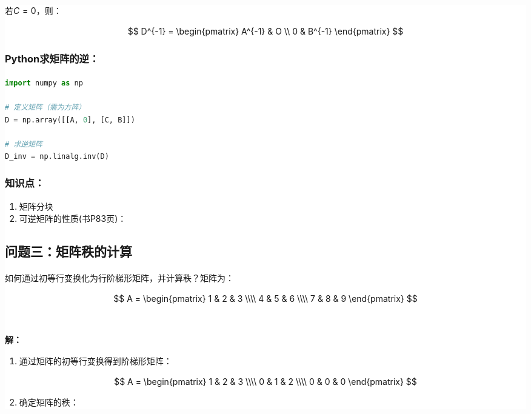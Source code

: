 若$C = 0$，则：

$$
D^{-1} = 
\begin{pmatrix} 
A^{-1} & O \\ 
0 & B^{-1} 
\end{pmatrix}
$$

### Python求矩阵的逆：

```python
import numpy as np

# 定义矩阵（需为方阵）
D = np.array([[A, 0], [C, B]])

# 求逆矩阵
D_inv = np.linalg.inv(D)
```

### **知识点：** 

1. 矩阵分块
2. 可逆矩阵的性质(书P83页)：

## 问题三：矩阵秩的计算

如何通过初等行变换化为行阶梯形矩阵，并计算秩？矩阵为：

$$
A = 
\begin{pmatrix} 
1 & 2 & 3 \\\\
4 & 5 & 6 \\\\
7 & 8 & 9 \end{pmatrix}
$$

‍

**解：** 

1. 通过矩阵的初等行变换得到阶梯形矩阵：

$$
A = 
\begin{pmatrix} 
1 & 2 & 3 \\\\
0 & 1 & 2 \\\\
0 & 0 & 0 \end{pmatrix}
$$

2. 确定矩阵的秩：
